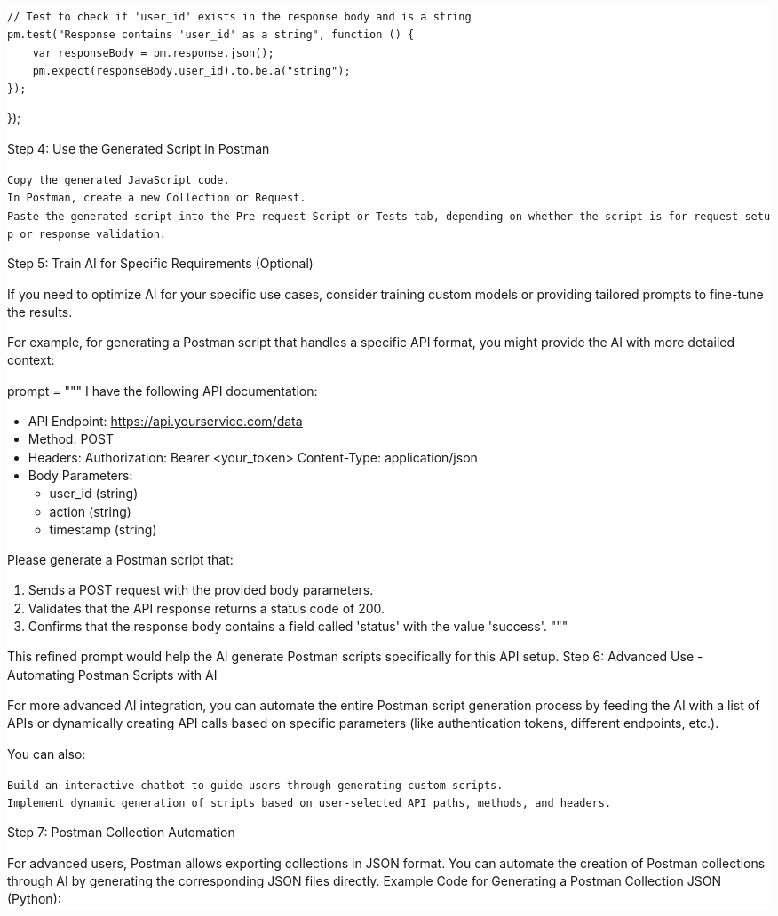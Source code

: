     // Test to check if 'user_id' exists in the response body and is a string
    pm.test("Response contains 'user_id' as a string", function () {
        var responseBody = pm.response.json();
        pm.expect(responseBody.user_id).to.be.a("string");
    });
});

Step 4: Use the Generated Script in Postman

    Copy the generated JavaScript code.
    In Postman, create a new Collection or Request.
    Paste the generated script into the Pre-request Script or Tests tab, depending on whether the script is for request setup or response validation.

Step 5: Train AI for Specific Requirements (Optional)

If you need to optimize AI for your specific use cases, consider training custom models or providing tailored prompts to fine-tune the results.

For example, for generating a Postman script that handles a specific API format, you might provide the AI with more detailed context:

prompt = """
I have the following API documentation:

- API Endpoint: https://api.yourservice.com/data
- Method: POST
- Headers: 
    Authorization: Bearer <your_token>
    Content-Type: application/json
- Body Parameters:
    - user_id (string)
    - action (string)
    - timestamp (string)

Please generate a Postman script that:
1. Sends a POST request with the provided body parameters.
2. Validates that the API response returns a status code of 200.
3. Confirms that the response body contains a field called 'status' with the value 'success'.
"""

This refined prompt would help the AI generate Postman scripts specifically for this API setup.
Step 6: Advanced Use - Automating Postman Scripts with AI

For more advanced AI integration, you can automate the entire Postman script generation process by feeding the AI with a list of APIs or dynamically creating API calls based on specific parameters (like authentication tokens, different endpoints, etc.).

You can also:

    Build an interactive chatbot to guide users through generating custom scripts.
    Implement dynamic generation of scripts based on user-selected API paths, methods, and headers.

Step 7: Postman Collection Automation

For advanced users, Postman allows exporting collections in JSON format. You can automate the creation of Postman collections through AI by generating the corresponding JSON files directly.
Example Code for Generating a Postman Collection JSON (Python):
